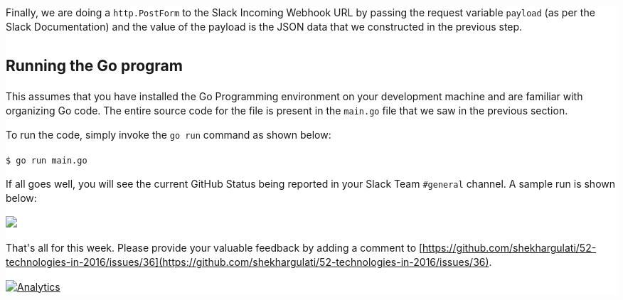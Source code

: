 Finally, we are doing a `http.PostForm` to the Slack Incoming Webhook URL by passing the request variable `payload` (as per the Slack Documentation) and the value of the payload is the JSON data that we constructed in the previous step. 

## Running the Go program
This assumes that you have installed the Go Programming environment on your development machine and are familiar with organizing Go code. The entire source code for the file is present in the `main.go` file that we saw in the previous section. 

To run the code, simply invoke the `go run` command as shown below:
```bash
$ go run main.go
```

If all goes well, you will see the current GitHub Status being reported in your Slack Team `#general` channel. A sample run is shown below:

![](images/slacknotification1.jpg)

That's all for this week. Please provide your valuable feedback by adding a comment to [https://github.com/shekhargulati/52-technologies-in-2016/issues/36](https://github.com/shekhargulati/52-technologies-in-2016/issues/36).

[![Analytics](https://ga-beacon.appspot.com/UA-59411913-2/shekhargulati/52-technologies-in-2016/27-golang-part1)](https://github.com/igrigorik/ga-beacon)
